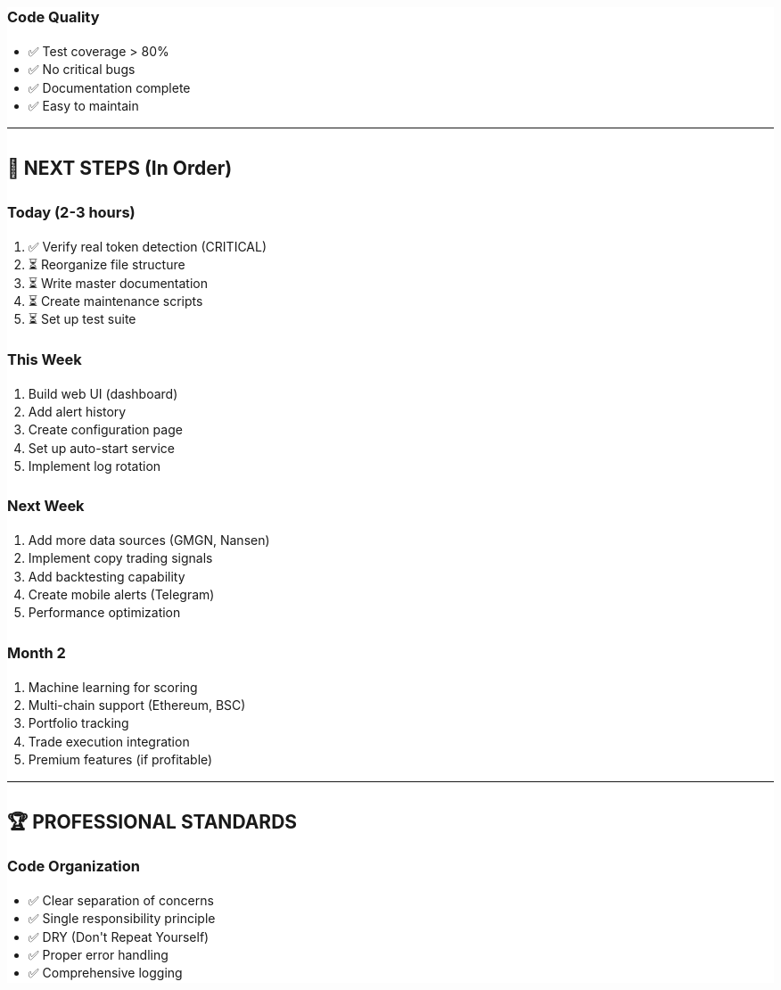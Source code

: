 ### Code Quality
- ✅ Test coverage > 80%
- ✅ No critical bugs
- ✅ Documentation complete
- ✅ Easy to maintain

---

## 📝 NEXT STEPS (In Order)

### Today (2-3 hours)
1. ✅ Verify real token detection (CRITICAL)
2. ⏳ Reorganize file structure
3. ⏳ Write master documentation
4. ⏳ Create maintenance scripts
5. ⏳ Set up test suite

### This Week
1. Build web UI (dashboard)
2. Add alert history
3. Create configuration page
4. Set up auto-start service
5. Implement log rotation

### Next Week
1. Add more data sources (GMGN, Nansen)
2. Implement copy trading signals
3. Add backtesting capability
4. Create mobile alerts (Telegram)
5. Performance optimization

### Month 2
1. Machine learning for scoring
2. Multi-chain support (Ethereum, BSC)
3. Portfolio tracking
4. Trade execution integration
5. Premium features (if profitable)

---

## 🏆 PROFESSIONAL STANDARDS

### Code Organization
- ✅ Clear separation of concerns
- ✅ Single responsibility principle
- ✅ DRY (Don't Repeat Yourself)
- ✅ Proper error handling
- ✅ Comprehensive logging
